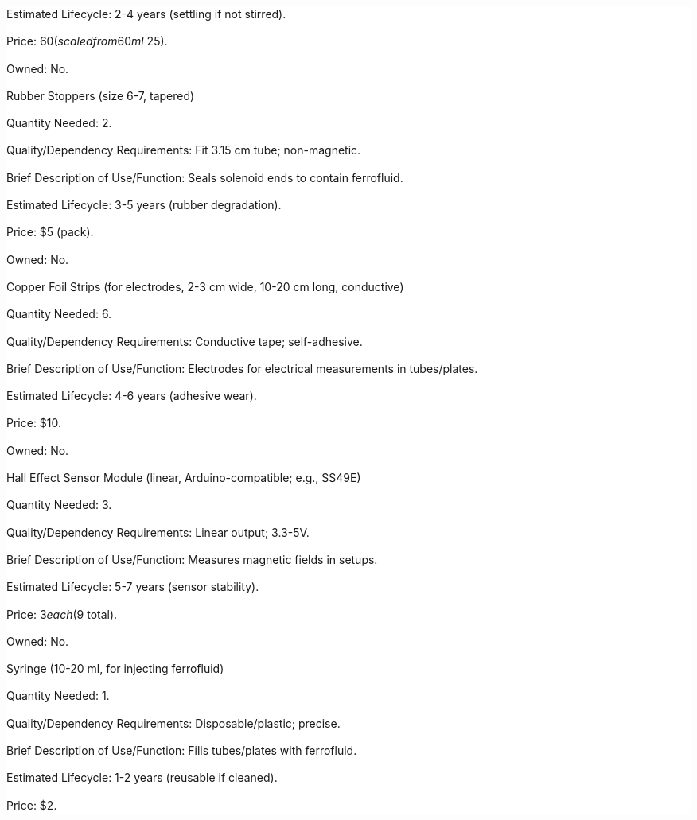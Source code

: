 Estimated Lifecycle: 2-4 years (settling if not stirred).

Price: $60 (scaled from 60ml ~$25).

Owned: No.



Rubber Stoppers (size 6-7, tapered)

Quantity Needed: 2.

Quality/Dependency Requirements: Fit 3.15 cm tube; non-magnetic.

Brief Description of Use/Function: Seals solenoid ends to contain ferrofluid.

Estimated Lifecycle: 3-5 years (rubber degradation).

Price: $5 (pack).

Owned: No.



Copper Foil Strips (for electrodes, 2-3 cm wide, 10-20 cm long, conductive)

Quantity Needed: 6.

Quality/Dependency Requirements: Conductive tape; self-adhesive.

Brief Description of Use/Function: Electrodes for electrical measurements in tubes/plates.

Estimated Lifecycle: 4-6 years (adhesive wear).

Price: $10.

Owned: No.



Hall Effect Sensor Module (linear, Arduino-compatible; e.g., SS49E)

Quantity Needed: 3.

Quality/Dependency Requirements: Linear output; 3.3-5V.

Brief Description of Use/Function: Measures magnetic fields in setups.

Estimated Lifecycle: 5-7 years (sensor stability).

Price: $3 each ($9 total).

Owned: No.



Syringe (10-20 ml, for injecting ferrofluid)

Quantity Needed: 1.

Quality/Dependency Requirements: Disposable/plastic; precise.

Brief Description of Use/Function: Fills tubes/plates with ferrofluid.

Estimated Lifecycle: 1-2 years (reusable if cleaned).

Price: $2.
